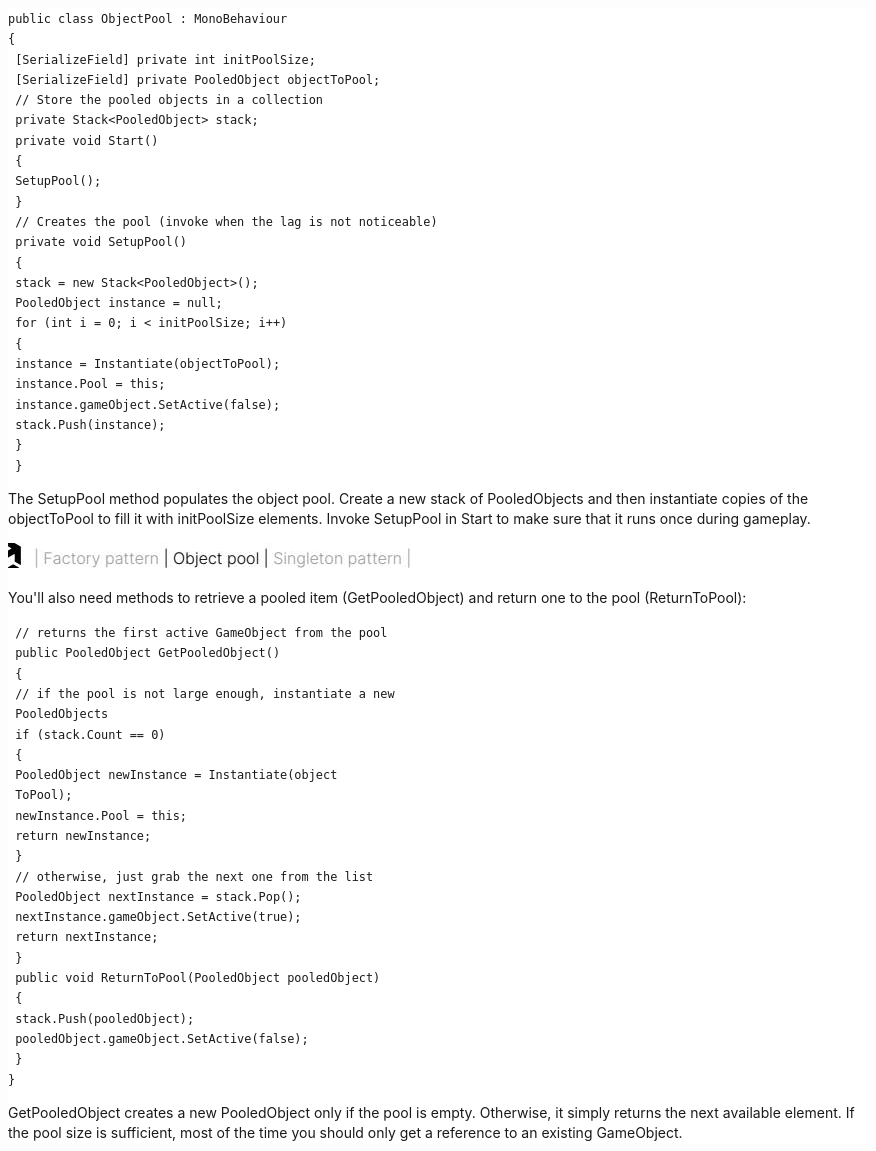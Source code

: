 ```
public class ObjectPool : MonoBehaviour
{
 [SerializeField] private int initPoolSize;
 [SerializeField] private PooledObject objectToPool;
 // Store the pooled objects in a collection
 private Stack<PooledObject> stack;
 private void Start()
 {
 SetupPool();
 }
 // Creates the pool (invoke when the lag is not noticeable)
 private void SetupPool()
 {
 stack = new Stack<PooledObject>();
 PooledObject instance = null;
 for (int i = 0; i < initPoolSize; i++)
 {
 instance = Instantiate(objectToPool);
 instance.Pool = this;
 instance.gameObject.SetActive(false);
 stack.Push(instance);
 }
 }
```
The SetupPool method populates the object pool. Create a new stack of PooledObjects and then instantiate copies of the objectToPool to fill it with initPoolSize elements. Invoke SetupPool in Start to make sure that it runs once during gameplay.

![](_page_59_Picture_0.jpeg)

You'll also need methods to retrieve a pooled item (GetPooledObject) and return one to the pool (ReturnToPool):

```
 // returns the first active GameObject from the pool
 public PooledObject GetPooledObject()
 {
 // if the pool is not large enough, instantiate a new
 PooledObjects
 if (stack.Count == 0)
 {
 PooledObject newInstance = Instantiate(object
 ToPool);
 newInstance.Pool = this;
 return newInstance;
 }
 // otherwise, just grab the next one from the list
 PooledObject nextInstance = stack.Pop();
 nextInstance.gameObject.SetActive(true);
 return nextInstance;
 }
 public void ReturnToPool(PooledObject pooledObject)
 {
 stack.Push(pooledObject);
 pooledObject.gameObject.SetActive(false);
 }
}
```
GetPooledObject creates a new PooledObject only if the pool is empty. Otherwise, it simply returns the next available element. If the pool size is sufficient, most of the time you should only get a reference to an existing GameObject.

